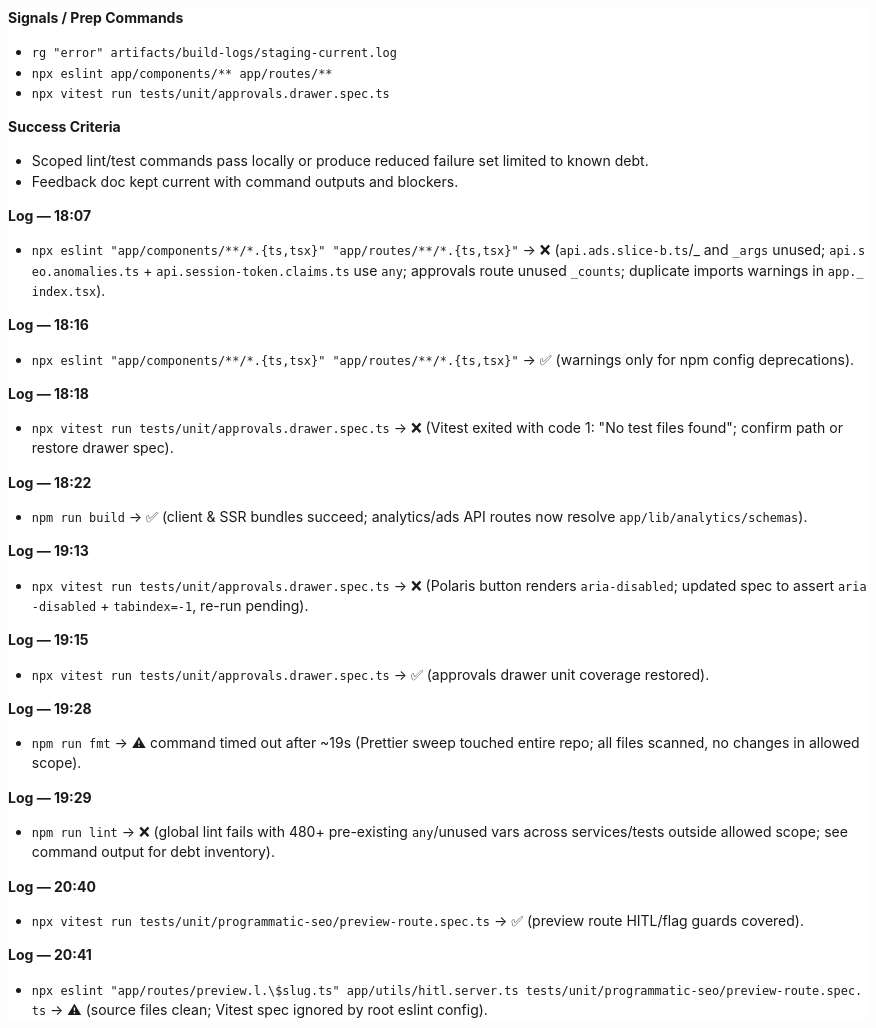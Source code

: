 **Signals / Prep Commands**

- `rg "error" artifacts/build-logs/staging-current.log`
- `npx eslint app/components/** app/routes/**`
- `npx vitest run tests/unit/approvals.drawer.spec.ts`

**Success Criteria**

- Scoped lint/test commands pass locally or produce reduced failure set limited to known debt.
- Feedback doc kept current with command outputs and blockers.

**Log — 18:07**

- `npx eslint "app/components/**/*.{ts,tsx}" "app/routes/**/*.{ts,tsx}"` → ❌ (`api.ads.slice-b.ts`/\_ and `_args` unused; `api.seo.anomalies.ts` + `api.session-token.claims.ts` use `any`; approvals route unused `_counts`; duplicate imports warnings in `app._index.tsx`).

**Log — 18:16**

- `npx eslint "app/components/**/*.{ts,tsx}" "app/routes/**/*.{ts,tsx}"` → ✅ (warnings only for npm config deprecations).

**Log — 18:18**

- `npx vitest run tests/unit/approvals.drawer.spec.ts` → ❌ (Vitest exited with code 1: "No test files found"; confirm path or restore drawer spec).

**Log — 18:22**

- `npm run build` → ✅ (client & SSR bundles succeed; analytics/ads API routes now resolve `app/lib/analytics/schemas`).

**Log — 19:13**

- `npx vitest run tests/unit/approvals.drawer.spec.ts` → ❌ (Polaris button renders `aria-disabled`; updated spec to assert `aria-disabled` + `tabindex=-1`, re-run pending).

**Log — 19:15**

- `npx vitest run tests/unit/approvals.drawer.spec.ts` → ✅ (approvals drawer unit coverage restored).

**Log — 19:28**

- `npm run fmt` → ⚠️ command timed out after ~19s (Prettier sweep touched entire repo; all files scanned, no changes in allowed scope).

**Log — 19:29**

- `npm run lint` → ❌ (global lint fails with 480+ pre-existing `any`/unused vars across services/tests outside allowed scope; see command output for debt inventory).

**Log — 20:40**

- `npx vitest run tests/unit/programmatic-seo/preview-route.spec.ts` → ✅ (preview route HITL/flag guards covered).

**Log — 20:41**

- `npx eslint "app/routes/preview.l.\$slug.ts" app/utils/hitl.server.ts tests/unit/programmatic-seo/preview-route.spec.ts` → ⚠️ (source files clean; Vitest spec ignored by root eslint config).

